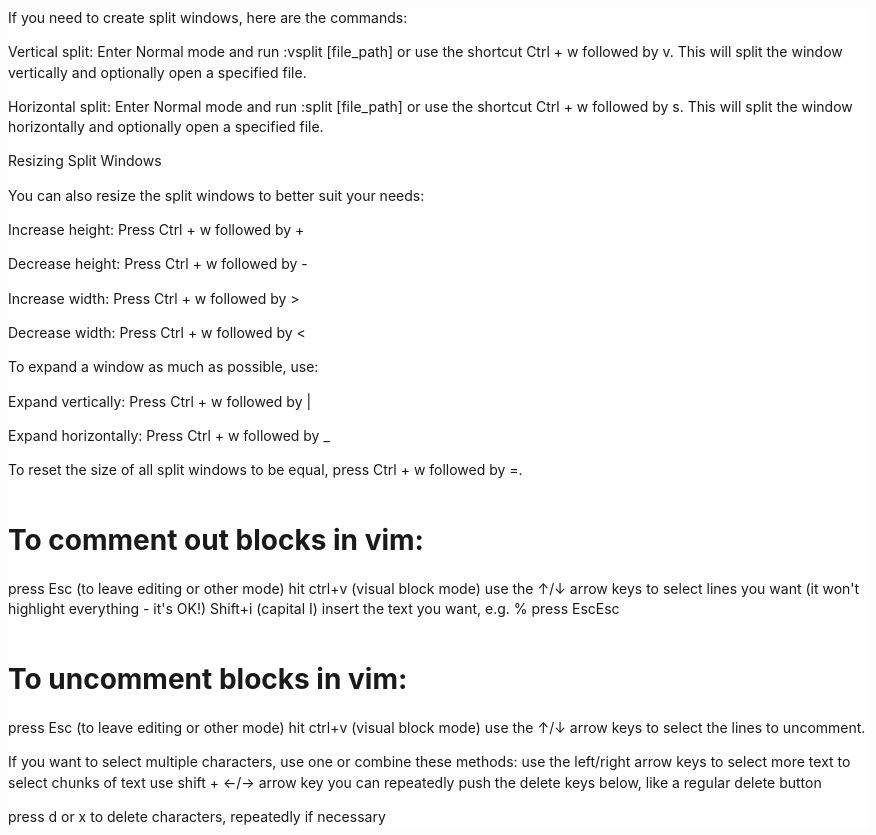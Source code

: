 If you need to create split windows, here are the commands:

Vertical split: Enter Normal mode and run :vsplit [file_path] or use the shortcut Ctrl + w followed by v. This will split the window vertically and optionally open a specified file.

Horizontal split: Enter Normal mode and run :split [file_path] or use the shortcut Ctrl + w followed by s. This will split the window horizontally and optionally open a specified file.

Resizing Split Windows

You can also resize the split windows to better suit your needs:

Increase height: Press Ctrl + w followed by +

Decrease height: Press Ctrl + w followed by -

Increase width: Press Ctrl + w followed by >

Decrease width: Press Ctrl + w followed by <

To expand a window as much as possible, use:

Expand vertically: Press Ctrl + w followed by |

Expand horizontally: Press Ctrl + w followed by _

To reset the size of all split windows to be equal, press Ctrl + w followed by =.


# To comment out blocks in vim:

press Esc (to leave editing or other mode)
hit ctrl+v (visual block mode)
use the ↑/↓ arrow keys to select lines you want (it won't highlight everything - it's OK!)
Shift+i (capital I)
insert the text you want, e.g. %
press EscEsc

# To uncomment blocks in vim:
press Esc (to leave editing or other mode)
hit ctrl+v (visual block mode)
use the ↑/↓ arrow keys to select the lines to uncomment.

If you want to select multiple characters, use one or combine these methods:
        use the left/right arrow keys to select more text
        to select chunks of text use shift + ←/→ arrow key
        you can repeatedly push the delete keys below, like a regular delete button

press d or x to delete characters, repeatedly if necessary

